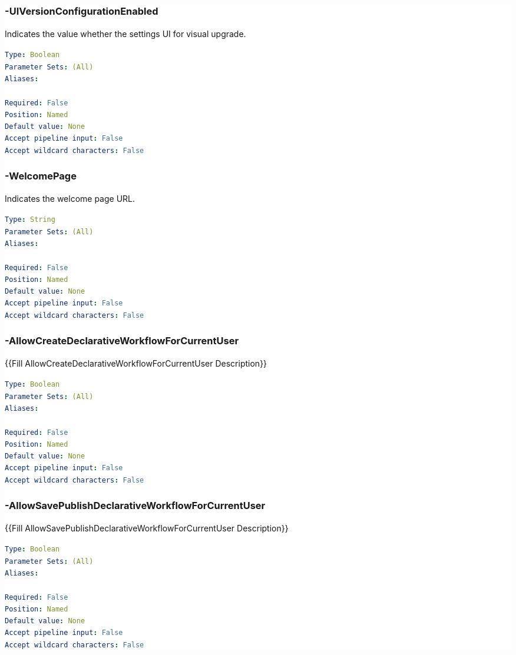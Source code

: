 ### -UIVersionConfigurationEnabled
Indicates the value whether the settings UI for visual upgrade.

```yaml
Type: Boolean
Parameter Sets: (All)
Aliases:

Required: False
Position: Named
Default value: None
Accept pipeline input: False
Accept wildcard characters: False
```

### -WelcomePage
Indicates the welcome page URL.

```yaml
Type: String
Parameter Sets: (All)
Aliases:

Required: False
Position: Named
Default value: None
Accept pipeline input: False
Accept wildcard characters: False
```

### -AllowCreateDeclarativeWorkflowForCurrentUser
{{Fill AllowCreateDeclarativeWorkflowForCurrentUser Description}}

```yaml
Type: Boolean
Parameter Sets: (All)
Aliases:

Required: False
Position: Named
Default value: None
Accept pipeline input: False
Accept wildcard characters: False
```

### -AllowSavePublishDeclarativeWorkflowForCurrentUser
{{Fill AllowSavePublishDeclarativeWorkflowForCurrentUser Description}}

```yaml
Type: Boolean
Parameter Sets: (All)
Aliases:

Required: False
Position: Named
Default value: None
Accept pipeline input: False
Accept wildcard characters: False
```
